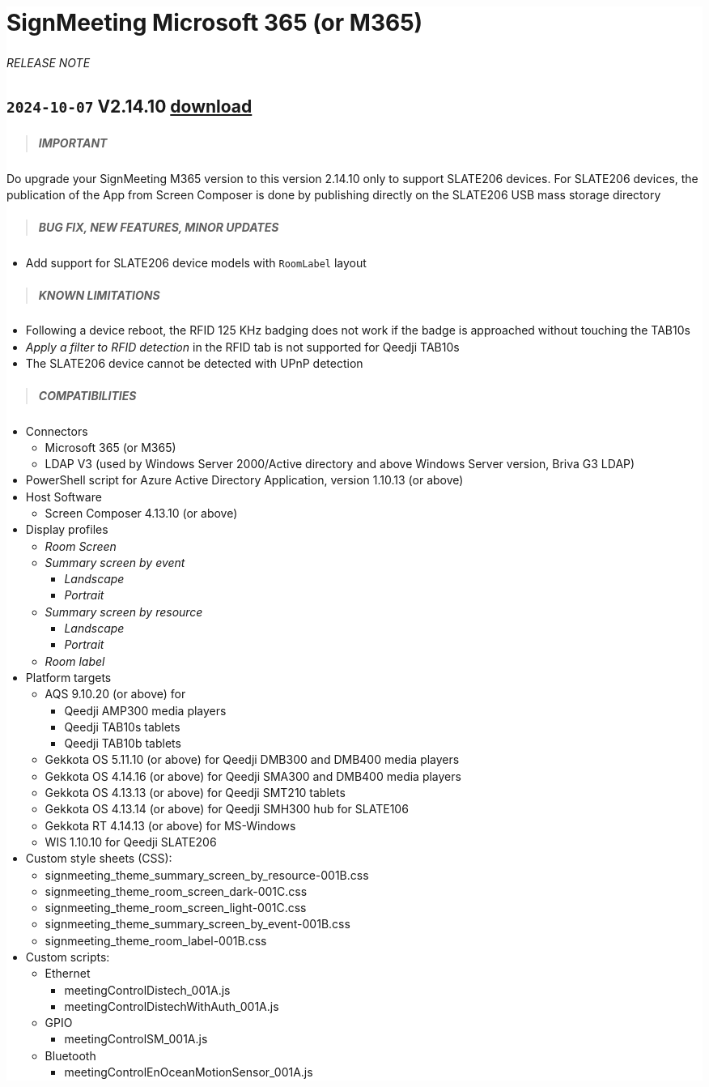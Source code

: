 # SignMeeting Microsoft 365 (or M365)
*RELEASE NOTE*

## `2024-10-07` V2.14.10 [download](https://github.com/Qeedji/archives/blob/master/downloads/app-signmeeting-m365/signmeeting_m365-screen_composer-addin-2.14.10.appi)
>##### **IMPORTANT**
Do upgrade your SignMeeting M365 version to this version 2.14.10 only to support SLATE206 devices. For SLATE206 devices, the publication of the App from Screen Composer is done by publishing directly on the SLATE206 USB mass storage directory
>##### **BUG FIX, NEW FEATURES, MINOR UPDATES**
- Add support for SLATE206 device models with `RoomLabel` layout
>##### **KNOWN LIMITATIONS**
- Following a device reboot, the RFID 125 KHz badging does not work if the badge is approached without touching the TAB10s
- *Apply a filter to RFID detection* in the RFID tab is not supported for Qeedji TAB10s
- The SLATE206 device cannot be detected with UPnP detection
>##### **COMPATIBILITIES**
- Connectors
    - Microsoft 365 (or M365)
    - LDAP V3 (used by Windows Server 2000/Active directory and above Windows Server version, Briva G3 LDAP)
- PowerShell script for Azure Active Directory Application, version 1.10.13 (or above)
- Host Software
    - Screen Composer 4.13.10 (or above)
- Display profiles
    - *Room Screen*
    - *Summary screen by event*
        - *Landscape*
        - *Portrait*
    - *Summary screen by resource*
        - *Landscape*
        - *Portrait*
    - *Room label*
- Platform targets
	- AQS 9.10.20 (or above) for
       	- Qeedji AMP300 media players
	    - Qeedji TAB10s tablets
    	- Qeedji TAB10b tablets
    - Gekkota OS 5.11.10 (or above) for Qeedji DMB300 and DMB400 media players
    - Gekkota OS 4.14.16 (or above) for Qeedji SMA300 and DMB400 media players
    - Gekkota OS 4.13.13 (or above) for Qeedji SMT210 tablets
    - Gekkota OS 4.13.14 (or above) for Qeedji SMH300 hub for SLATE106
    - Gekkota RT 4.14.13 (or above) for MS-Windows
    - WIS 1.10.10 for Qeedji SLATE206
- Custom style sheets (CSS):
    - signmeeting_theme_summary_screen_by_resource-001B.css
    - signmeeting_theme_room_screen_dark-001C.css
    - signmeeting_theme_room_screen_light-001C.css
    - signmeeting_theme_summary_screen_by_event-001B.css
    - signmeeting_theme_room_label-001B.css
- Custom scripts:
    - Ethernet
        - meetingControlDistech_001A.js
        - meetingControlDistechWithAuth_001A.js
    - GPIO
        - meetingControlSM_001A.js
    - Bluetooth
        - meetingControlEnOceanMotionSensor_001A.js

